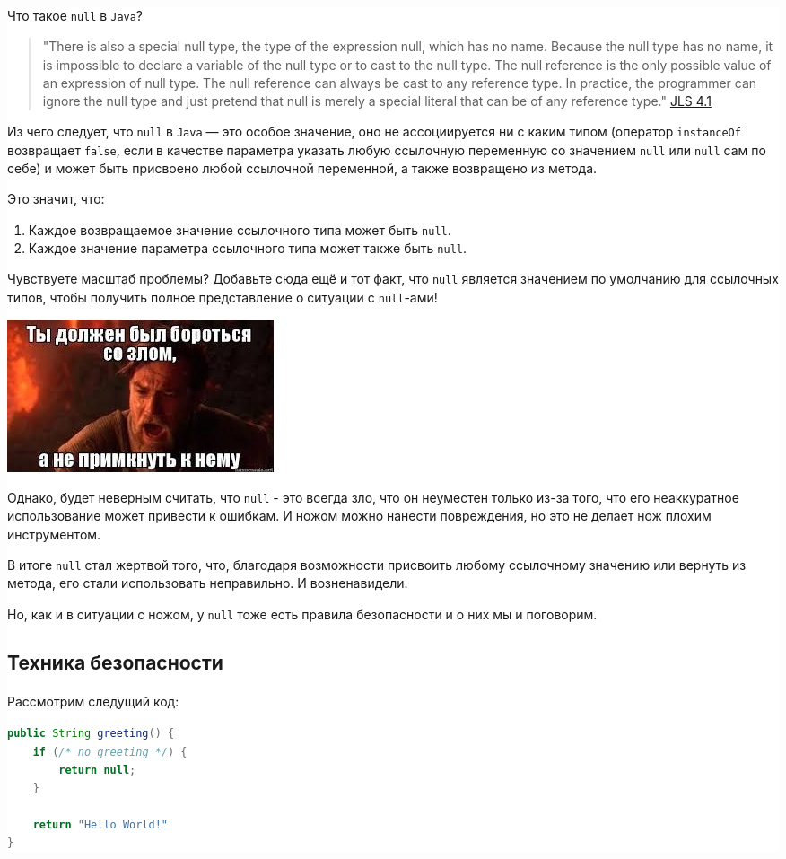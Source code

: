 Что такое `null` в `Java`?

> "There is also a special null type, the type of the expression null, which has no name. Because the null type has no name,
> it is impossible to declare a variable of the null type or to cast to the null type. The null reference is the only
> possible value of an expression of null type. The null reference can always be cast to any reference type. In practice, the
> programmer can ignore the null type and just pretend that null is merely a special literal that can be of any reference type."
> [JLS 4.1](https://docs.oracle.com/javase/specs/jls/se8/html/jls-4.html#jls-4.1)

Из чего следует, что `null` в `Java` — это особое значение, оно не ассоциируется ни с каким типом (оператор `instanceOf` возвращает `false`, если в качестве параметра указать любую ссылочную переменную со значением `null` или `null` сам по себе) и может быть присвоено любой ссылочной переменной, а также возвращено из метода.

Это значит, что:

1. Каждое возвращаемое значение ссылочного типа может быть `null`.
2. Каждое значение параметра ссылочного типа может также быть `null`.

Чувствуете масштаб проблемы? Добавьте сюда ещё и тот факт, что `null` является значением по умолчанию для ссылочных типов, чтобы получить полное представление о ситуации с `null`-ами!

![NPE](../images/start/null.jpg)

Однако, будет неверным считать, что `null` - это всегда зло, что он неуместен только из-за того, что его неаккуратное использование может привести к ошибкам. И ножом можно нанести повреждения, но это не делает нож плохим инструментом.

В итоге `null` стал жертвой того, что, благодаря возможности присвоить любому ссылочному значению или вернуть из метода, его стали использовать неправильно. И возненавидели.

Но, как и в ситуации с ножом, у `null` тоже есть правила безопасности и о них мы и поговорим.

## Техника безопасности

Рассмотрим следущий код:

```java
public String greeting() {
    if (/* no greeting */) {
        return null;
    }

    return "Hello World!"
}
```
